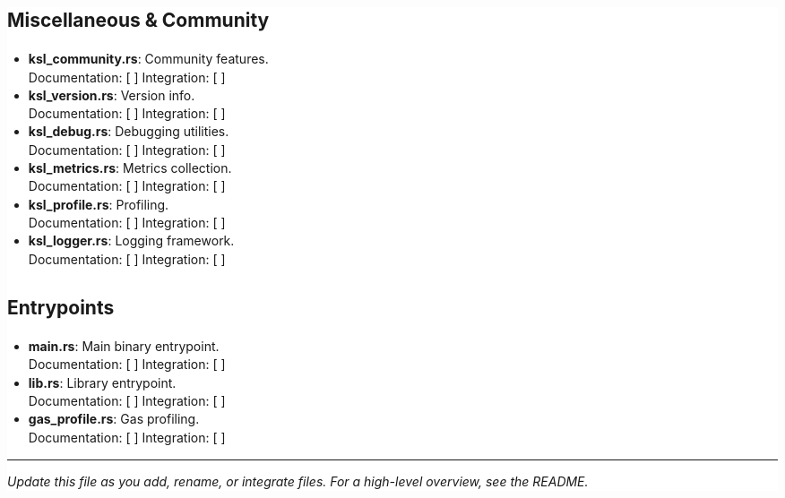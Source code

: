 ## Miscellaneous & Community
- **ksl_community.rs**: Community features.  
  Documentation: [ ]  Integration: [ ]
- **ksl_version.rs**: Version info.  
  Documentation: [ ]  Integration: [ ]
- **ksl_debug.rs**: Debugging utilities.  
  Documentation: [ ]  Integration: [ ]
- **ksl_metrics.rs**: Metrics collection.  
  Documentation: [ ]  Integration: [ ]
- **ksl_profile.rs**: Profiling.  
  Documentation: [ ]  Integration: [ ]
- **ksl_logger.rs**: Logging framework.  
  Documentation: [ ]  Integration: [ ]

## Entrypoints
- **main.rs**: Main binary entrypoint.  
  Documentation: [ ]  Integration: [ ]
- **lib.rs**: Library entrypoint.  
  Documentation: [ ]  Integration: [ ]
- **gas_profile.rs**: Gas profiling.  
  Documentation: [ ]  Integration: [ ]

---

*Update this file as you add, rename, or integrate files. For a high-level overview, see the README.*

